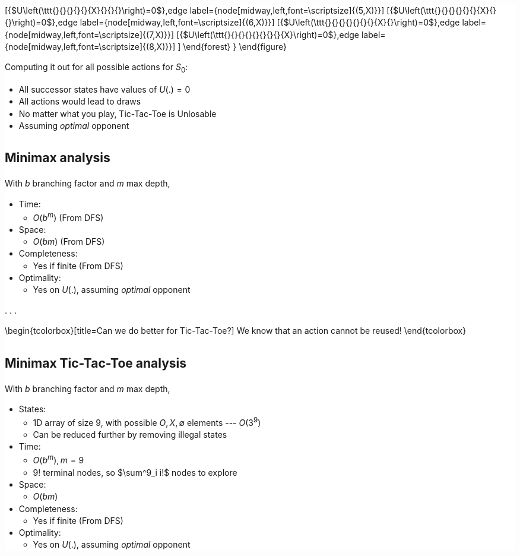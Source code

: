 [{$U\left(\ttt{}{}{}{}{}{X}{}{}{}\right)=0$},edge label={node[midway,left,font=\scriptsize]{(5,X)}}]
[{$U\left(\ttt{}{}{}{}{}{}{X}{}{}\right)=0$},edge label={node[midway,left,font=\scriptsize]{(6,X)}}]
[{$U\left(\ttt{}{}{}{}{}{}{}{X}{}\right)=0$},edge label={node[midway,left,font=\scriptsize]{(7,X)}}]
[{$U\left(\ttt{}{}{}{}{}{}{}{}{X}\right)=0$},edge label={node[midway,left,font=\scriptsize]{(8,X)}}]
]
\end{forest}
}
\end{figure}

Computing it out for all possible actions for $S_0$:

* All successor states have values of $U(.)=0$
* All actions would lead to draws
* No matter what you play, Tic-Tac-Toe is Unlosable
* Assuming *optimal* opponent

## Minimax analysis

With $b$ branching factor and $m$ max depth,

* Time:
  * $O(b^m)$ (From DFS)
* Space:
  * $O(bm)$ (From DFS)
* Completeness:
  * Yes if finite (From DFS)
* Optimality:
  * Yes on $U(.)$, assuming *optimal* opponent

 . . .

\begin{tcolorbox}[title=Can we do better for Tic-Tac-Toe?]
  We know that an action cannot be reused!
\end{tcolorbox}

## Minimax Tic-Tac-Toe analysis

With $b$ branching factor and $m$ max depth,

* States:
  * 1D array of size $9$, with possible $O,X,\emptyset$ elements --- $O(3^9)$
  * Can be reduced further by removing illegal states
* Time:
  * $O(b^m), m=9$
  * $9!$ terminal nodes, so $\sum^9_i i!$ nodes to explore
* Space:
  * $O(bm)$
* Completeness:
  * Yes if finite (From DFS)
* Optimality:
  * Yes on $U(.)$, assuming *optimal* opponent
